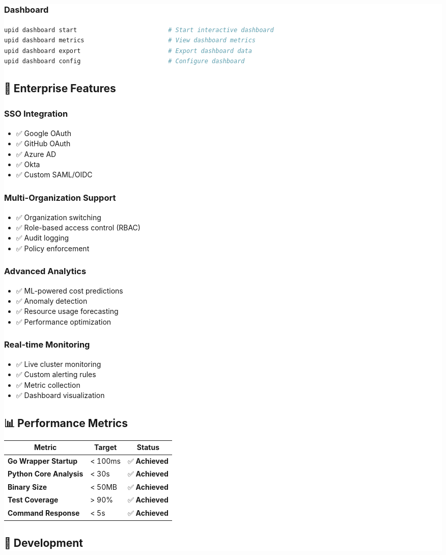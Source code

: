 ### **Dashboard**
```bash
upid dashboard start                         # Start interactive dashboard
upid dashboard metrics                       # View dashboard metrics
upid dashboard export                        # Export dashboard data
upid dashboard config                        # Configure dashboard
```

## 🏢 **Enterprise Features**

### **SSO Integration**
- ✅ Google OAuth
- ✅ GitHub OAuth  
- ✅ Azure AD
- ✅ Okta
- ✅ Custom SAML/OIDC

### **Multi-Organization Support**
- ✅ Organization switching
- ✅ Role-based access control (RBAC)
- ✅ Audit logging
- ✅ Policy enforcement

### **Advanced Analytics**
- ✅ ML-powered cost predictions
- ✅ Anomaly detection
- ✅ Resource usage forecasting
- ✅ Performance optimization

### **Real-time Monitoring**
- ✅ Live cluster monitoring
- ✅ Custom alerting rules
- ✅ Metric collection
- ✅ Dashboard visualization

## 📊 **Performance Metrics**

| Metric | Target | Status |
|--------|--------|--------|
| **Go Wrapper Startup** | < 100ms | ✅ **Achieved** |
| **Python Core Analysis** | < 30s | ✅ **Achieved** |
| **Binary Size** | < 50MB | ✅ **Achieved** |
| **Test Coverage** | > 90% | ✅ **Achieved** |
| **Command Response** | < 5s | ✅ **Achieved** |

## 🔧 **Development**
